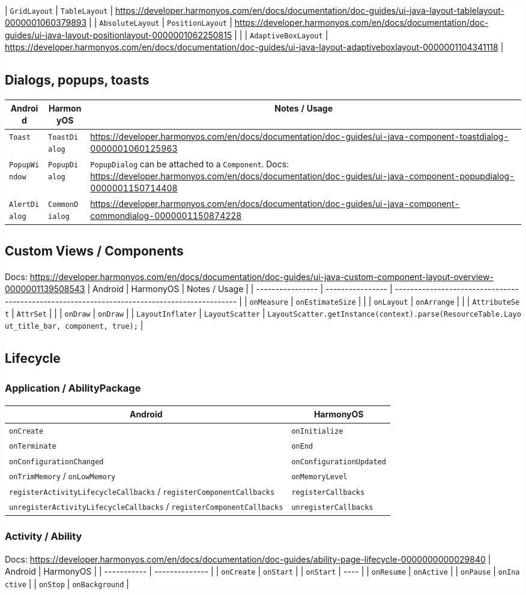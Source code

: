 | `GridLayout`                          | `TableLayout`                                         | https://developer.harmonyos.com/en/docs/documentation/doc-guides/ui-java-layout-tablelayout-0000001060379893       |
| `AbsoluteLayout`                      | `PositionLayout`                                      | https://developer.harmonyos.com/en/docs/documentation/doc-guides/ui-java-layout-positionlayout-0000001062250815    |
|                                       | `AdaptiveBoxLayout`                                   | https://developer.harmonyos.com/en/docs/documentation/doc-guides/ui-java-layout-adaptiveboxlayout-0000001104341118 |



## Dialogs, popups, toasts

| Android       | HarmonyOS      | Notes / Usage                                                                                                                                                         |
| ------------- | -------------- | --------------------------------------------------------------------------------------------------------------------------------------------------------------------- |
| `Toast`       | `ToastDialog`  | https://developer.harmonyos.com/en/docs/documentation/doc-guides/ui-java-component-toastdialog-0000001060125963                                                       |
| `PopupWindow` | `PopupDialog`  | `PopupDialog` can be attached to a `Component`. Docs: https://developer.harmonyos.com/en/docs/documentation/doc-guides/ui-java-component-popupdialog-0000001150714408 |
| `AlertDialog` | `CommonDialog` | https://developer.harmonyos.com/en/docs/documentation/doc-guides/ui-java-component-commondialog-0000001150874228                                                      |

## Custom Views / Components
Docs: https://developer.harmonyos.com/en/docs/documentation/doc-guides/ui-java-custom-component-layout-overview-0000001139508543
| Android          | HarmonyOS        | Notes / Usage                                                                                |
| ---------------- | ---------------- | -------------------------------------------------------------------------------------------- |
| `onMeasure`      | `onEstimateSize` |                                                                                              |
| `onLayout`       | `onArrange`      |                                                                                              |
| `AttributeSet`   | `AttrSet`        |                                                                                              |
| `onDraw`         | `onDraw`         |
| `LayoutInflater` | `LayoutScatter`  | `LayoutScatter.getInstance(context).parse(ResourceTable.Layout_title_bar, component, true);` |

## Lifecycle
### Application / AbilityPackage
| Android                                                               | HarmonyOS                |
| --------------------------------------------------------------------- | ------------------------ |
| `onCreate`                                                            | `onInitialize`           |
| `onTerminate`                                                         | `onEnd`                  |
| `onConfigurationChanged`                                              | `onConfigurationUpdated` |
| `onTrimMemory` / `onLowMemory`                                        | `onMemoryLevel`          |
| `registerActivityLifecycleCallbacks` / `registerComponentCallbacks`   | `registerCallbacks`      |
| `unregisterActivityLifecycleCallbacks` / `registerComponentCallbacks` | `unregisterCallbacks`    |

### Activity / Ability
Docs: https://developer.harmonyos.com/en/docs/documentation/doc-guides/ability-page-lifecycle-0000000000029840
| Android     | HarmonyOS      |
| ----------- | -------------- |
| `onCreate`  | `onStart`      |
| `onStart`   | ----           |
| `onResume`  | `onActive`     |
| `onPause`   | `onInactive`   |
| `onStop`    | `onBackground` |